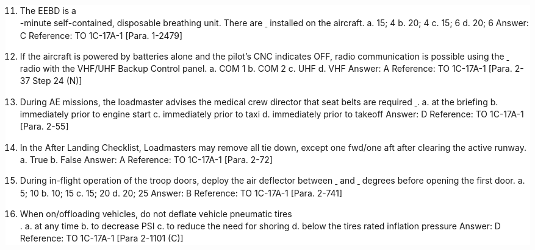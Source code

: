 11. The EEBD is a <span style="text-decoration: underline; white-space: pre;">                   </span>-minute self-contained, disposable breathing unit. There are <span style="text-decoration: underline; white-space: pre;">                   </span> installed on the aircraft.
a. 15; 4
b. 20; 4
c. 15; 6
d. 20; 6
Answer: C
Reference: TO 1C-17A-1 [Para. 1-2479]

12. If the aircraft is powered by batteries alone and the pilot’s CNC indicates OFF, radio communication is possible using the <span style="text-decoration: underline; white-space: pre;">                   </span> radio with the VHF/UHF Backup Control panel.
a. COM 1
b. COM 2
c. UHF
d. VHF
Answer: A
Reference: TO 1C-17A-1 [Para. 2-37 Step 24 (N)]

13. During AE missions, the loadmaster advises the medical crew director that seat belts are required <span style="text-decoration: underline; white-space: pre;">                   </span>.
a. at the briefing
b. immediately prior to engine start
c. immediately prior to taxi
d. immediately prior to takeoff
Answer: D
Reference: TO 1C-17A-1 [Para. 2-55]

14. In the After Landing Checklist, Loadmasters may remove all tie down, except one fwd/one aft
after clearing the active runway.
a. True
b. False
Answer: A
Reference: TO 1C-17A-1 [Para. 2-72]

15. During in-flight operation of the troop doors, deploy the air deflector between <span style="text-decoration: underline; white-space: pre;">                   </span> and <span style="text-decoration: underline; white-space: pre;">                   </span> degrees before opening the first door.
a. 5; 10
b. 10; 15
c. 15; 20
d. 20; 25
Answer: B
Reference: TO 1C-17A-1 [Para. 2-741]

16. When on/offloading vehicles, do not deflate vehicle pneumatic tires <span style="text-decoration: underline; white-space: pre;">                   </span>.
a. at any time
b. to decrease PSI
c. to reduce the need for shoring
d. below the tires rated inflation pressure
Answer: D
Reference: TO 1C-17A-1 [Para 2-1101 (C)]
